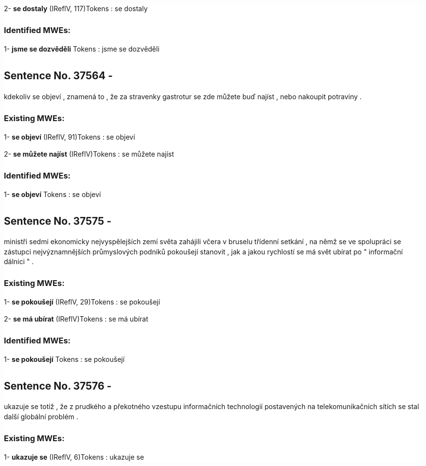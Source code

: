 2- **se dostaly** (IReflV, 117)Tokens : 
se
dostaly

### Identified MWEs: 
1- **jsme se dozvěděli** Tokens : 
jsme
se
dozvěděli

## Sentence No. 37564 - 
kdekoliv se objeví , znamená to , že za stravenky gastrotur se zde můžete buď najíst , nebo nakoupit potraviny . 
### Existing MWEs: 
1- **se objeví** (IReflV, 91)Tokens : 
se
objeví

2- **se můžete najíst** (IReflV)Tokens : 
se
můžete
najíst

### Identified MWEs: 
1- **se objeví** Tokens : 
se
objeví

## Sentence No. 37575 - 
ministři sedmi ekonomicky nejvyspělejších zemí světa zahájili včera v bruselu třídenní setkání , na němž se ve spolupráci se zástupci nejvýznamnějších průmyslových podniků pokoušejí stanovit , jak a jakou rychlostí se má svět ubírat po " informační dálnici " . 
### Existing MWEs: 
1- **se pokoušejí** (IReflV, 29)Tokens : 
se
pokoušejí

2- **se má ubírat** (IReflV)Tokens : 
se
má
ubírat

### Identified MWEs: 
1- **se pokoušejí** Tokens : 
se
pokoušejí

## Sentence No. 37576 - 
ukazuje se totiž , že z prudkého a překotného vzestupu informačních technologií postavených na telekomunikačních sítích se stal další globální problém . 
### Existing MWEs: 
1- **ukazuje se** (IReflV, 6)Tokens : 
ukazuje
se
